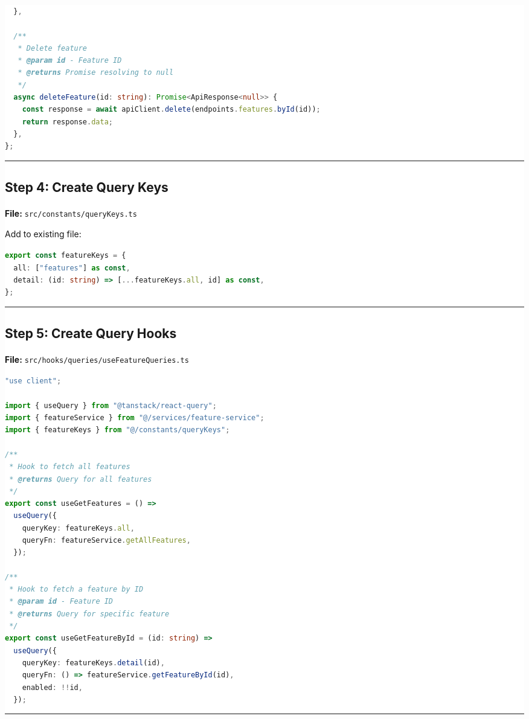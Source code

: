 ```typescript
  },

  /**
   * Delete feature
   * @param id - Feature ID
   * @returns Promise resolving to null
   */
  async deleteFeature(id: string): Promise<ApiResponse<null>> {
    const response = await apiClient.delete(endpoints.features.byId(id));
    return response.data;
  },
};
```

---

## Step 4: Create Query Keys

**File:** `src/constants/queryKeys.ts`

Add to existing file:

```typescript
export const featureKeys = {
  all: ["features"] as const,
  detail: (id: string) => [...featureKeys.all, id] as const,
};
```

---

## Step 5: Create Query Hooks

**File:** `src/hooks/queries/useFeatureQueries.ts`

```typescript
"use client";

import { useQuery } from "@tanstack/react-query";
import { featureService } from "@/services/feature-service";
import { featureKeys } from "@/constants/queryKeys";

/**
 * Hook to fetch all features
 * @returns Query for all features
 */
export const useGetFeatures = () =>
  useQuery({
    queryKey: featureKeys.all,
    queryFn: featureService.getAllFeatures,
  });

/**
 * Hook to fetch a feature by ID
 * @param id - Feature ID
 * @returns Query for specific feature
 */
export const useGetFeatureById = (id: string) =>
  useQuery({
    queryKey: featureKeys.detail(id),
    queryFn: () => featureService.getFeatureById(id),
    enabled: !!id,
  });
```

---